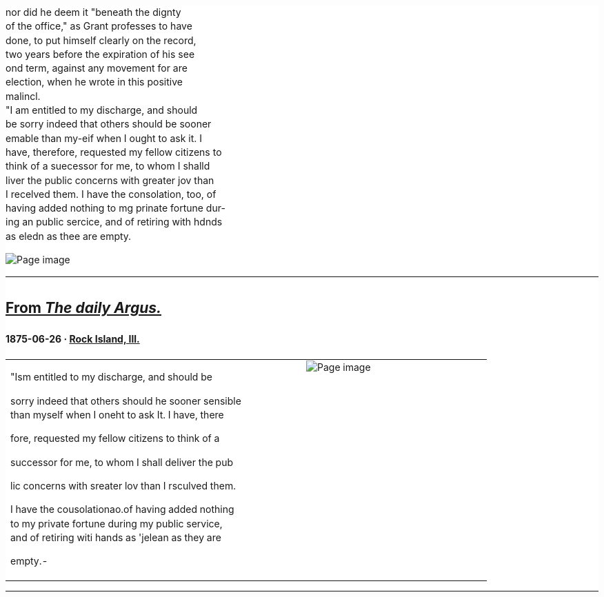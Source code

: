   
nor did he deem it &quot;beneath the dignty  
of the office,&quot; as Grant professes to have  
done, to put himself clearly on the record,  
two years before the expiration of his see  
ond term, against any movement for are­  
election, when he wrote in this positive  
malincl.  
&quot;I am entitled to my discharge, and should  
be sorry indeed that others should be sooner  
emable than my-eif when I ought to ask it. I  
have, therefore, requested my fellow citizens to  
think of a suecessor for me, to whom I shalld  
liver the public concerns with greater jov than  
I recelved them. I have the consolation, too, of  
having added nothing to mg prinate fortune dur-  
ing an public sercice, and of retiring with hdnds  
as eledn as thee are empty.
</td><td style="width: 50%; max-height: 75%; margin: auto; display: block;">
<img alt="Page image" src="https://tile.loc.gov/image-services/iiif/service:ndnp:nn:batch_nn_brown_ver01:data:sn83030272:00206533468:1875062201:0846/pct:18.552036199095024,40.150066205678975,12.518853695324283,7.2826246873620715/!600,600/0/default.jpg"/>
</td>
</tr></table>

---

## [From _The daily Argus._](https://www.loc.gov/resource/sn92053942/1875-06-26/ed-1/?sp=2)

#### 1875-06-26 &middot; [Rock Island, Ill.](http://dbpedia.org/resource/Rock_Island%2C_Illinois)

<table style="width: 100%;"><tr><td style="width: 50%">

  
  
&quot;Ism entitled to my discharge, and should be  
  
sorry indeed that others should he sooner sensible  
than myself when I oneht to ask It. I have, there  
  
fore, requested my fellow citizens to think of a  
  
successor for me, to whom I shall deliver the pub  
  
lic concerns with sreater lov than I rsculved them.  
  
I have the cousolationao.of having added nothing  
to my private fortune during my public service,  
and of retiring witi hands as &#x27;jelean as they are  
  
empty.-
</td><td style="width: 50%; max-height: 75%; margin: auto; display: block;">
<img alt="Page image" src="https://tile.loc.gov/image-services/iiif/service:ndnp:iune:batch_iune_broadsheet_ver01:data:sn92053942:00295879877:1875062601:0255/pct:6.140629971364938,40.026293773156446,11.915367483296214,3.3823353651248955/!600,600/0/default.jpg"/>
</td>
</tr></table>

---
